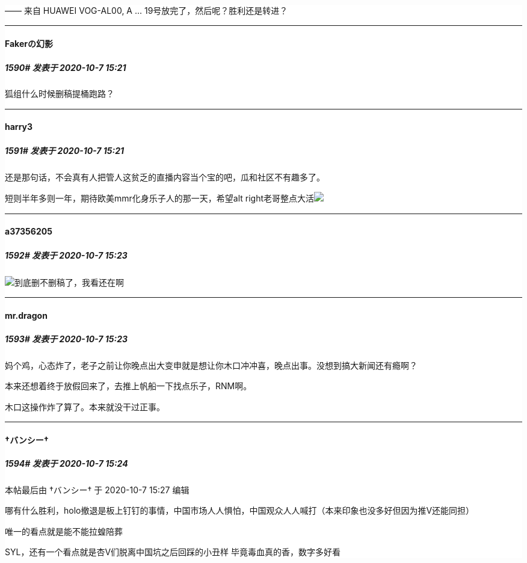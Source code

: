 —— 来自 HUAWEI VOG-AL00, A ...</blockquote>
19号放完了，然后呢？胜利还是转进？


-----

####  Fakerの幻影  
##### 1590#       发表于 2020-10-7 15:21


狐组什么时候删稿提桶跑路？


-----

####  harry3  
##### 1591#       发表于 2020-10-7 15:21


还是那句话，不会真有人把管人这贫乏的直播内容当个宝的吧，瓜和社区不有趣多了。

短则半年多则一年，期待欧美mmr化身乐子人的那一天，希望alt right老哥整点大活<img src="https://static.saraba1st.com/image/smiley/face2017/037.png" referrerpolicy="no-referrer">


-----

####  a37356205  
##### 1592#       发表于 2020-10-7 15:23


<img src="https://static.saraba1st.com/image/smiley/face2017/067.png" referrerpolicy="no-referrer">到底删不删稿了，我看还在啊


-----

####  mr.dragon  
##### 1593#       发表于 2020-10-7 15:23


妈个鸡，心态炸了，老子之前让你晚点出大变申就是想让你木口冲冲喜，晚点出事。没想到搞大新闻还有瘾啊？

本来还想着终于放假回来了，去推上帆船一下找点乐子，RNM啊。

木口这操作炸了算了。本来就没干过正事。


-----

####  †バンシー†  
##### 1594#       发表于 2020-10-7 15:24


 本帖最后由 †バンシー† 于 2020-10-7 15:27 编辑 

哪有什么胜利，holo撤退是板上钉钉的事情，中国市场人人惧怕，中国观众人人喊打（本来印象也没多好但因为推V还能同担）

唯一的看点就是能不能拉蝗陪葬

SYL，还有一个看点就是杏V们脱离中国坑之后回踩的小丑样 毕竟毒血真的香，数字多好看
